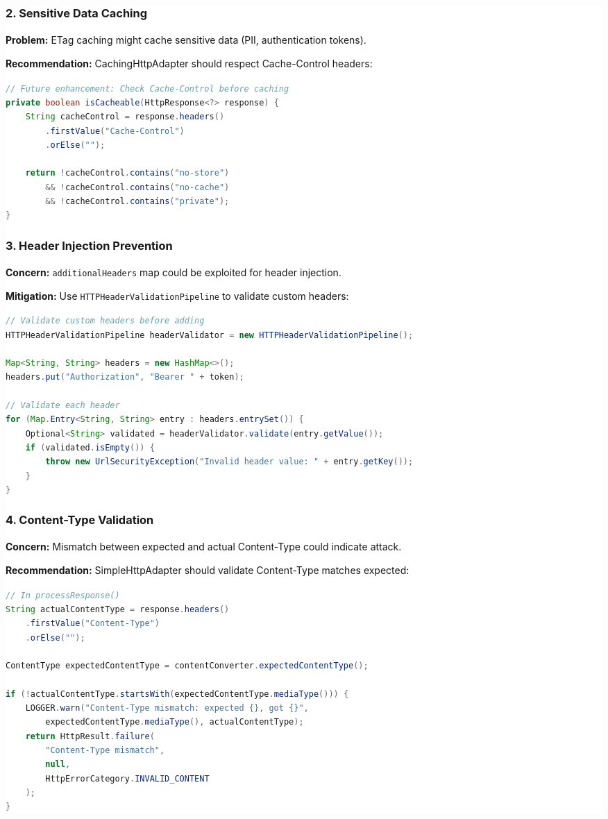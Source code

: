 ### 2. Sensitive Data Caching

**Problem:** ETag caching might cache sensitive data (PII, authentication tokens).

**Recommendation:** CachingHttpAdapter should respect Cache-Control headers:

```java
// Future enhancement: Check Cache-Control before caching
private boolean isCacheable(HttpResponse<?> response) {
    String cacheControl = response.headers()
        .firstValue("Cache-Control")
        .orElse("");

    return !cacheControl.contains("no-store")
        && !cacheControl.contains("no-cache")
        && !cacheControl.contains("private");
}
```

### 3. Header Injection Prevention

**Concern:** `additionalHeaders` map could be exploited for header injection.

**Mitigation:** Use `HTTPHeaderValidationPipeline` to validate custom headers:

```java
// Validate custom headers before adding
HTTPHeaderValidationPipeline headerValidator = new HTTPHeaderValidationPipeline();

Map<String, String> headers = new HashMap<>();
headers.put("Authorization", "Bearer " + token);

// Validate each header
for (Map.Entry<String, String> entry : headers.entrySet()) {
    Optional<String> validated = headerValidator.validate(entry.getValue());
    if (validated.isEmpty()) {
        throw new UrlSecurityException("Invalid header value: " + entry.getKey());
    }
}
```

### 4. Content-Type Validation

**Concern:** Mismatch between expected and actual Content-Type could indicate attack.

**Recommendation:** SimpleHttpAdapter should validate Content-Type matches expected:

```java
// In processResponse()
String actualContentType = response.headers()
    .firstValue("Content-Type")
    .orElse("");

ContentType expectedContentType = contentConverter.expectedContentType();

if (!actualContentType.startsWith(expectedContentType.mediaType())) {
    LOGGER.warn("Content-Type mismatch: expected {}, got {}",
        expectedContentType.mediaType(), actualContentType);
    return HttpResult.failure(
        "Content-Type mismatch",
        null,
        HttpErrorCategory.INVALID_CONTENT
    );
}
```
